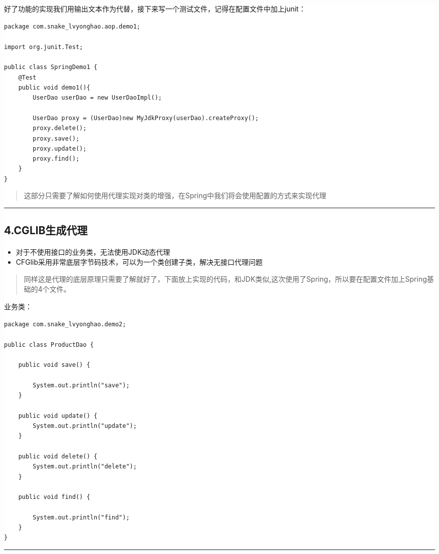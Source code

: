 

好了功能的实现我们用输出文本作为代替，接下来写一个测试文件，记得在配置文件中加上junit：
```
package com.snake_lvyonghao.aop.demo1;

import org.junit.Test;

public class SpringDemo1 {
    @Test
    public void demo1(){
        UserDao userDao = new UserDaoImpl();

        UserDao proxy = (UserDao)new MyJdkProxy(userDao).createProxy();
        proxy.delete();
        proxy.save();
        proxy.update();
        proxy.find();
    }
}
```

> 这部分只需要了解如何使用代理实现对类的增强，在Spring中我们将会使用配置的方式来实现代理

---

## 4.CGLIB生成代理

+ 对于不使用接口的业务类，无法使用JDK动态代理
+ CFGlib采用非常底层字节码技术，可以为一个类创建子类，解决无接口代理问题

> 同样这是代理的底层原理只需要了解就好了，下面放上实现的代码，和JDK类似,这次使用了Spring，所以要在配置文件加上Spring基础的4个文件。

业务类：
```
package com.snake_lvyonghao.demo2;

public class ProductDao {

    public void save() {

        System.out.println("save");
    }

    public void update() {
        System.out.println("update");
    }

    public void delete() {
        System.out.println("delete");
    }

    public void find() {

        System.out.println("find");
    }
}

```

---